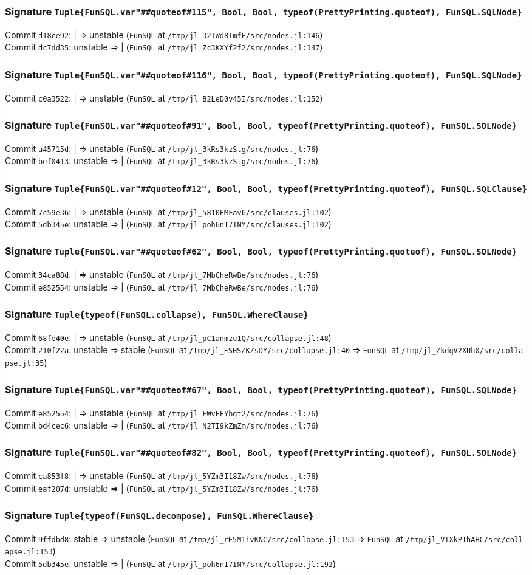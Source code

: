 ### Signature `Tuple{FunSQL.var"##quoteof#115", Bool, Bool, typeof(PrettyPrinting.quoteof), FunSQL.SQLNode}`

Commit `d18ce92`: | => unstable (`FunSQL` at `/tmp/jl_32TWd8TmfE/src/nodes.jl:146`)  
Commit `dc7dd35`: unstable => | (`FunSQL` at `/tmp/jl_Zc3KXYf2f2/src/nodes.jl:147`)  

### Signature `Tuple{FunSQL.var"##quoteof#116", Bool, Bool, typeof(PrettyPrinting.quoteof), FunSQL.SQLNode}`

Commit `c0a3522`: | => unstable (`FunSQL` at `/tmp/jl_B2LeD0v45I/src/nodes.jl:152`)  

### Signature `Tuple{FunSQL.var"##quoteof#91", Bool, Bool, typeof(PrettyPrinting.quoteof), FunSQL.SQLNode}`

Commit `a45715d`: | => unstable (`FunSQL` at `/tmp/jl_3kRs3kzStg/src/nodes.jl:76`)  
Commit `bef0413`: unstable => | (`FunSQL` at `/tmp/jl_3kRs3kzStg/src/nodes.jl:76`)  

### Signature `Tuple{FunSQL.var"##quoteof#12", Bool, Bool, typeof(PrettyPrinting.quoteof), FunSQL.SQLClause}`

Commit `7c59e36`: | => unstable (`FunSQL` at `/tmp/jl_5810FMFav6/src/clauses.jl:102`)  
Commit `5db345e`: unstable => | (`FunSQL` at `/tmp/jl_poh6nI7INY/src/clauses.jl:102`)  

### Signature `Tuple{FunSQL.var"##quoteof#62", Bool, Bool, typeof(PrettyPrinting.quoteof), FunSQL.SQLNode}`

Commit `34ca88d`: | => unstable (`FunSQL` at `/tmp/jl_7MbCheRwBe/src/nodes.jl:76`)  
Commit `e852554`: unstable => | (`FunSQL` at `/tmp/jl_7MbCheRwBe/src/nodes.jl:76`)  

### Signature `Tuple{typeof(FunSQL.collapse), FunSQL.WhereClause}`

Commit `68fe40e`: | => unstable (`FunSQL` at `/tmp/jl_pC1anmzu1Q/src/collapse.jl:48`)  
Commit `210f22a`: unstable => stable (`FunSQL` at `/tmp/jl_FSHSZKZsDY/src/collapse.jl:40` => `FunSQL` at `/tmp/jl_ZkdqV2XUh0/src/collapse.jl:35`)  

### Signature `Tuple{FunSQL.var"##quoteof#67", Bool, Bool, typeof(PrettyPrinting.quoteof), FunSQL.SQLNode}`

Commit `e852554`: | => unstable (`FunSQL` at `/tmp/jl_FWvEFYhgt2/src/nodes.jl:76`)  
Commit `bd4cec6`: unstable => | (`FunSQL` at `/tmp/jl_N2TI9kZmZm/src/nodes.jl:76`)  

### Signature `Tuple{FunSQL.var"##quoteof#82", Bool, Bool, typeof(PrettyPrinting.quoteof), FunSQL.SQLNode}`

Commit `ca853f8`: | => unstable (`FunSQL` at `/tmp/jl_5YZm3I18Zw/src/nodes.jl:76`)  
Commit `eaf207d`: unstable => | (`FunSQL` at `/tmp/jl_5YZm3I18Zw/src/nodes.jl:76`)  

### Signature `Tuple{typeof(FunSQL.decompose), FunSQL.WhereClause}`

Commit `9ffdbd8`: stable => unstable (`FunSQL` at `/tmp/jl_rE5M1ivKNC/src/collapse.jl:153` => `FunSQL` at `/tmp/jl_VIXkPIhAHC/src/collapse.jl:153`)  
Commit `5db345e`: unstable => | (`FunSQL` at `/tmp/jl_poh6nI7INY/src/collapse.jl:192`)  
